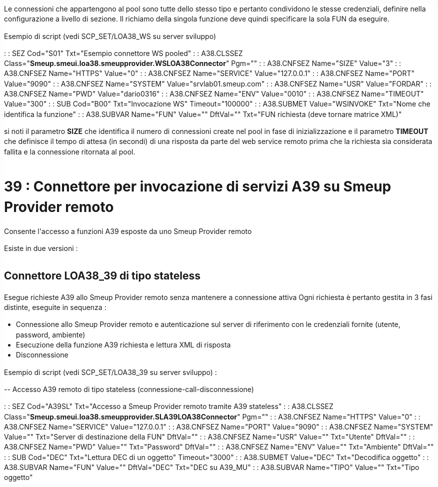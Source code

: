 
Le connessioni che appartengono al pool sono tutte dello stesso tipo e pertanto condividono le stesse credenziali,
definire nella configurazione a livello di sezione. Il richiamo della singola funzione deve quindi specificare la sola
FUN da eseguire.

Esempio di script (vedi SCP_SET/LOA38_WS su server sviluppo)

 :  : SEZ Cod="S01" Txt="Esempio connettore WS pooled"
 :  : A38.CLSSEZ Class="**Smeup.smeui.loa38.smeupprovider.WSLOA38Connector**" Pgm=""
 :  : A38.CNFSEZ Name="SIZE" Value="3"
 :  : A38.CNFSEZ Name="HTTPS" Value="0"
 :  : A38.CNFSEZ Name="SERVICE" Value="127.0.0.1"
 :  : A38.CNFSEZ Name="PORT" Value="9090"
 :  : A38.CNFSEZ Name="SYSTEM" Value="srvlab01.smeup.com"
 :  : A38.CNFSEZ Name="USR" Value="FORDAR"
 :  : A38.CNFSEZ Name="PWD" Value="dario0316"
 :  : A38.CNFSEZ Name="ENV" Value="0010"
 :  : A38.CNFSEZ Name="TIMEOUT" Value="300"
 :  : SUB Cod="B00" Txt="Invocazione WS" Timeout="100000"
 :  : A38.SUBMET Value="WSINVOKE" Txt="Nome che identifica la funzione"
 :  : A38.SUBVAR Name="FUN" Value="" DftVal="" Txt="FUN richiesta (deve tornare matrice XML)"

si noti il parametro **SIZE** che identifica il numero di connessioni create nel pool in fase di inizializzazione e il parametro
**TIMEOUT** che definisce il tempo di attesa (in secondi) di una risposta da parte del web service remoto prima che la
richiesta sia considerata fallita e la connessione ritornata al pool.



# 39 :  Connettore per invocazione di servizi A39 su Smeup Provider remoto

Consente l'accesso a funzioni A39 esposte da uno Smeup Provider remoto

Esiste in due versioni : 

## Connettore LOA38_39 di tipo stateless

Esegue richieste A39 allo Smeup Provider remoto senza mantenere a connessione attiva
Ogni richiesta è pertanto gestita in 3 fasi distinte, eseguite in sequenza : 


- Connessione allo Smeup Provider remoto e autenticazione sul server di riferimento con le credenziali fornite (utente, password, ambiente)
- Esecuzione della funzione A39 richiesta e lettura XML di risposta
- Disconnessione


Esempio di script (vedi SCP_SET/LOA38_39 su server sviluppo) : 

-- Accesso A39 remoto di tipo stateless (connessione-call-disconnessione)

 :  : SEZ Cod="A39SL" Txt="Accesso a Smeup Provider remoto tramite A39 stateless"
 :  : A38.CLSSEZ Class="**Smeup.smeui.loa38.smeupprovider.SLA39LOA38Connector**" Pgm=""
 :  : A38.CNFSEZ Name="HTTPS" Value="0"
 :  : A38.CNFSEZ Name="SERVICE" Value="127.0.0.1"
 :  : A38.CNFSEZ Name="PORT" Value="9090"
 :  : A38.CNFSEZ Name="SYSTEM" Value="" Txt="Server di destinazione della FUN" DftVal=""
 :  : A38.CNFSEZ Name="USR" Value="" Txt="Utente" DftVal=""
 :  : A38.CNFSEZ Name="PWD" Value="" Txt="Password" DftVal=""
 :  : A38.CNFSEZ Name="ENV" Value="" Txt="Ambiente" DftVal=""
 :  : SUB Cod="DEC" Txt="Lettura DEC di un oggetto" Timeout="3000"
 :  : A38.SUBMET Value="DEC" Txt="Decodifica oggetto"
 :  : A38.SUBVAR Name="FUN" Value="" DftVal="DEC" Txt="DEC su A39_MU"
 :  : A38.SUBVAR Name="TIPO" Value="" Txt="Tipo oggetto"